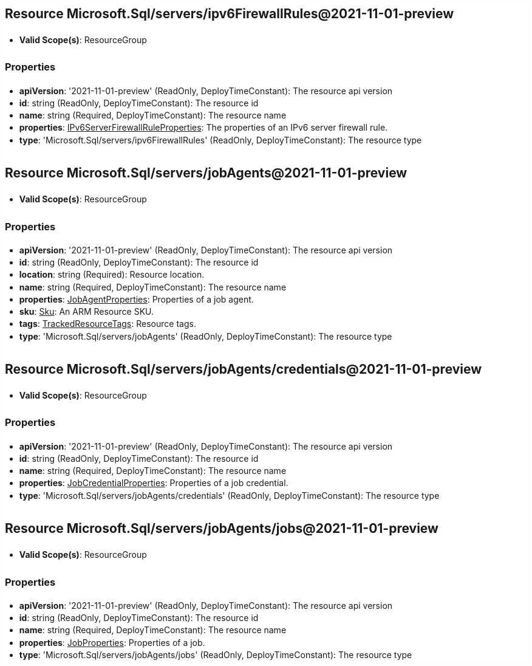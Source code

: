 ## Resource Microsoft.Sql/servers/ipv6FirewallRules@2021-11-01-preview
* **Valid Scope(s)**: ResourceGroup
### Properties
* **apiVersion**: '2021-11-01-preview' (ReadOnly, DeployTimeConstant): The resource api version
* **id**: string (ReadOnly, DeployTimeConstant): The resource id
* **name**: string (Required, DeployTimeConstant): The resource name
* **properties**: [IPv6ServerFirewallRuleProperties](#ipv6serverfirewallruleproperties): The properties of an IPv6 server firewall rule.
* **type**: 'Microsoft.Sql/servers/ipv6FirewallRules' (ReadOnly, DeployTimeConstant): The resource type

## Resource Microsoft.Sql/servers/jobAgents@2021-11-01-preview
* **Valid Scope(s)**: ResourceGroup
### Properties
* **apiVersion**: '2021-11-01-preview' (ReadOnly, DeployTimeConstant): The resource api version
* **id**: string (ReadOnly, DeployTimeConstant): The resource id
* **location**: string (Required): Resource location.
* **name**: string (Required, DeployTimeConstant): The resource name
* **properties**: [JobAgentProperties](#jobagentproperties): Properties of a job agent.
* **sku**: [Sku](#sku): An ARM Resource SKU.
* **tags**: [TrackedResourceTags](#trackedresourcetags): Resource tags.
* **type**: 'Microsoft.Sql/servers/jobAgents' (ReadOnly, DeployTimeConstant): The resource type

## Resource Microsoft.Sql/servers/jobAgents/credentials@2021-11-01-preview
* **Valid Scope(s)**: ResourceGroup
### Properties
* **apiVersion**: '2021-11-01-preview' (ReadOnly, DeployTimeConstant): The resource api version
* **id**: string (ReadOnly, DeployTimeConstant): The resource id
* **name**: string (Required, DeployTimeConstant): The resource name
* **properties**: [JobCredentialProperties](#jobcredentialproperties): Properties of a job credential.
* **type**: 'Microsoft.Sql/servers/jobAgents/credentials' (ReadOnly, DeployTimeConstant): The resource type

## Resource Microsoft.Sql/servers/jobAgents/jobs@2021-11-01-preview
* **Valid Scope(s)**: ResourceGroup
### Properties
* **apiVersion**: '2021-11-01-preview' (ReadOnly, DeployTimeConstant): The resource api version
* **id**: string (ReadOnly, DeployTimeConstant): The resource id
* **name**: string (Required, DeployTimeConstant): The resource name
* **properties**: [JobProperties](#jobproperties): Properties of a job.
* **type**: 'Microsoft.Sql/servers/jobAgents/jobs' (ReadOnly, DeployTimeConstant): The resource type
